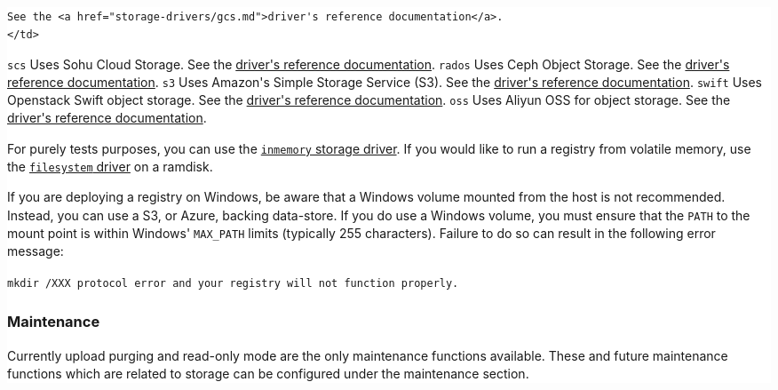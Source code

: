     See the <a href="storage-drivers/gcs.md">driver's reference documentation</a>.
    </td>
  </tr>
  <tr>
      <td><code>scs</code></td>
      <td>Uses Sohu Cloud Storage.
      See the <a href="storage-drivers/scs.md">driver's reference documentation</a>.
      </td>
    </tr>
  <tr>
    <td><code>rados</code></td>
    <td>Uses Ceph Object Storage.
    See the <a href="storage-drivers/rados.md">driver's reference documentation</a>.
    </td>
  </tr>
  <tr>
    <td><code>s3</code></td>
    <td>Uses Amazon's Simple Storage Service (S3).
    See the <a href="storage-drivers/s3.md">driver's reference documentation</a>.
    </td>
  </tr>
  <tr>
    <td><code>swift</code></td>
    <td>Uses Openstack Swift object storage.
    See the <a href="storage-drivers/swift.md">driver's reference documentation</a>.
    </td>
  </tr>
  <tr>
    <td><code>oss</code></td>
    <td>Uses Aliyun OSS for object storage.
    See the <a href="storage-drivers/oss.md">driver's reference documentation</a>.
    </td>
  </tr>
</table>

For purely tests purposes, you can use the [`inmemory` storage
driver](storage-drivers/inmemory.md). If you would like to run a registry from
volatile memory, use the [`filesystem` driver](storage-drivers/filesystem.md) on
a ramdisk.

If you are deploying a registry on Windows, be aware that a Windows volume
mounted from the host is not recommended. Instead, you can use a S3, or Azure,
backing data-store. If you do use a Windows volume, you must ensure that the
`PATH` to the mount point is within Windows' `MAX_PATH` limits (typically 255
characters). Failure to do so can result in the following error message:

    mkdir /XXX protocol error and your registry will not function properly.

### Maintenance

Currently upload purging and read-only mode are the only maintenance functions available.
These and future maintenance functions which are related to storage can be configured under
the maintenance section.
